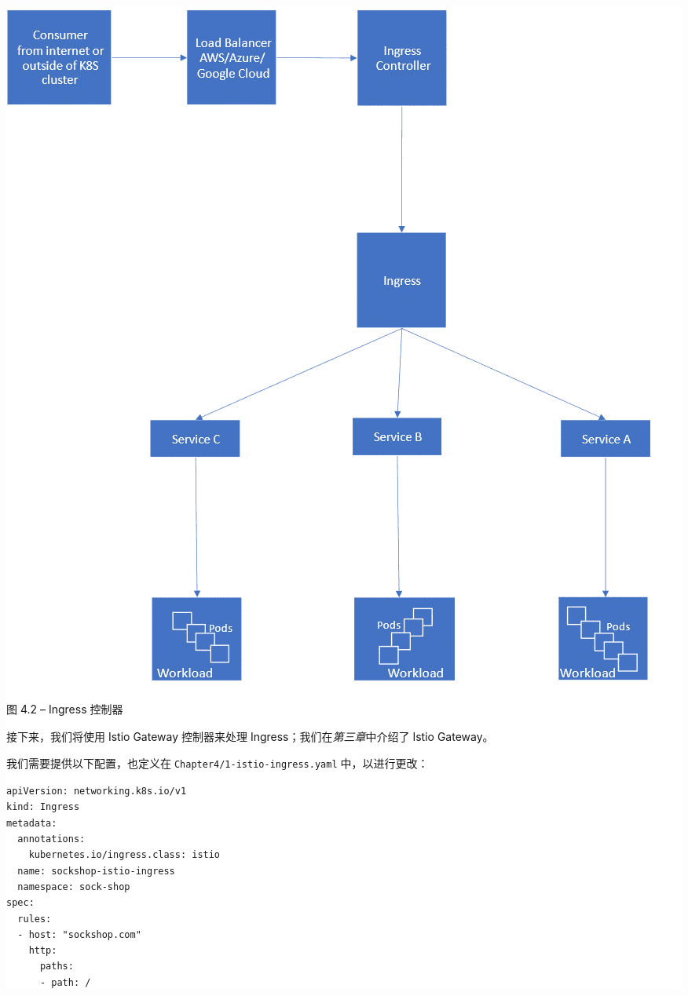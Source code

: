 ![图 4.2 – Ingress 控制器](img/B17989_04_02.jpg)

图 4.2 – Ingress 控制器

接下来，我们将使用 Istio Gateway 控制器来处理 Ingress；我们在*第三章*中介绍了 Istio Gateway。

我们需要提供以下配置，也定义在 `Chapter4/1-istio-ingress.yaml` 中，以进行更改：

```
apiVersion: networking.k8s.io/v1
kind: Ingress
metadata:
  annotations:
    kubernetes.io/ingress.class: istio
  name: sockshop-istio-ingress
  namespace: sock-shop
spec:
  rules:
  - host: "sockshop.com"
    http:
      paths:
      - path: /
```